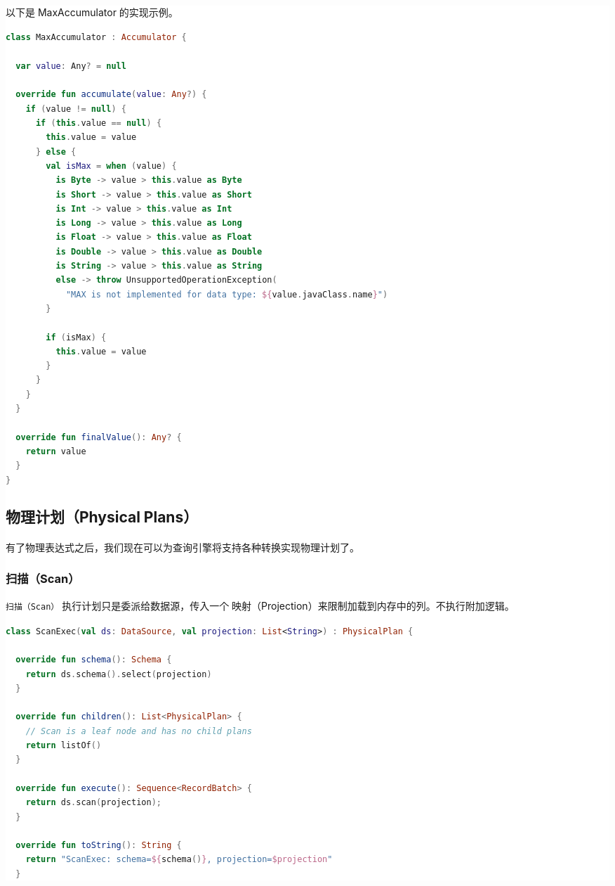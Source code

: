 
以下是 MaxAccumulator 的实现示例。

```kotlin
class MaxAccumulator : Accumulator {

  var value: Any? = null

  override fun accumulate(value: Any?) {
    if (value != null) {
      if (this.value == null) {
        this.value = value
      } else {
        val isMax = when (value) {
          is Byte -> value > this.value as Byte
          is Short -> value > this.value as Short
          is Int -> value > this.value as Int
          is Long -> value > this.value as Long
          is Float -> value > this.value as Float
          is Double -> value > this.value as Double
          is String -> value > this.value as String
          else -> throw UnsupportedOperationException(
            "MAX is not implemented for data type: ${value.javaClass.name}")
        }

        if (isMax) {
          this.value = value
        }
      }
    }
  }

  override fun finalValue(): Any? {
    return value
  }
}
```

## 物理计划（Physical Plans）

有了物理表达式之后，我们现在可以为查询引擎将支持各种转换实现物理计划了。

### 扫描（Scan）

`扫描（Scan）` 执行计划只是委派给数据源，传入一个 映射（Projection）来限制加载到内存中的列。不执行附加逻辑。

```kotlin
class ScanExec(val ds: DataSource, val projection: List<String>) : PhysicalPlan {

  override fun schema(): Schema {
    return ds.schema().select(projection)
  }

  override fun children(): List<PhysicalPlan> {
    // Scan is a leaf node and has no child plans
    return listOf()
  }

  override fun execute(): Sequence<RecordBatch> {
    return ds.scan(projection);
  }

  override fun toString(): String {
    return "ScanExec: schema=${schema()}, projection=$projection"
  }
```